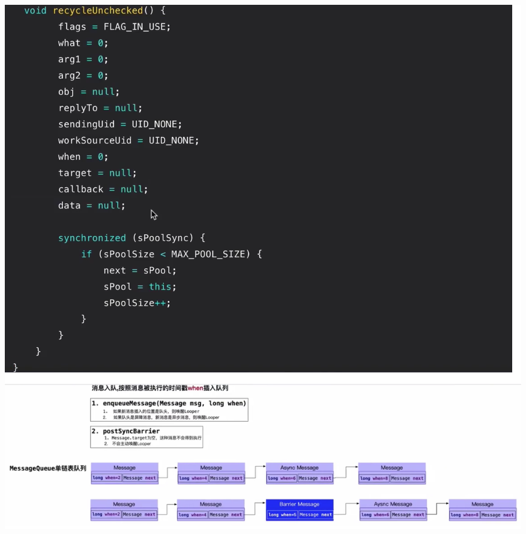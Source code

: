 ![image-20210526230111980](../img/image-20210526230111980.png)

![image-20210526230209579](../img/image-20210526230209579.png)
